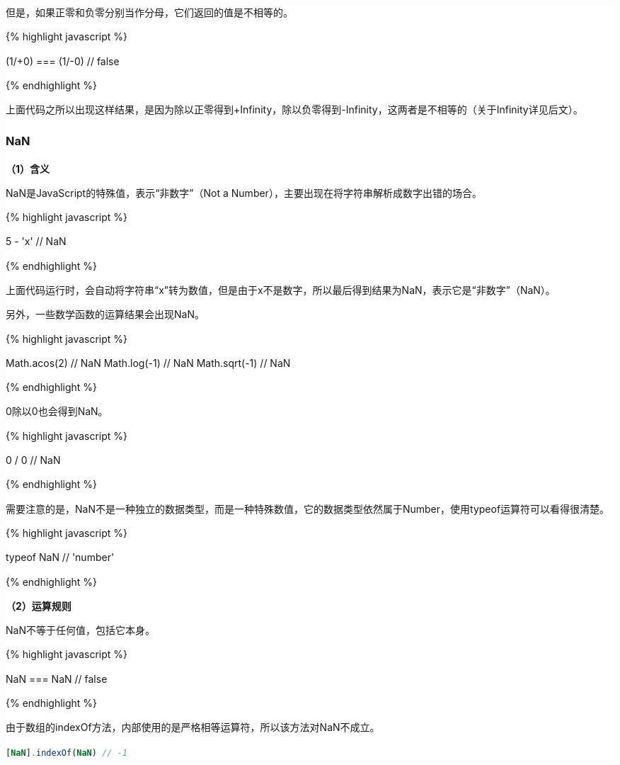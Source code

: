 但是，如果正零和负零分别当作分母，它们返回的值是不相等的。

{% highlight javascript %}

(1/+0) === (1/-0) // false

{% endhighlight %}

上面代码之所以出现这样结果，是因为除以正零得到+Infinity，除以负零得到-Infinity，这两者是不相等的（关于Infinity详见后文）。

### NaN

**（1）含义**

NaN是JavaScript的特殊值，表示“非数字”（Not a Number），主要出现在将字符串解析成数字出错的场合。

{% highlight javascript %}

5 - 'x'
// NaN

{% endhighlight %}

上面代码运行时，会自动将字符串“x”转为数值，但是由于x不是数字，所以最后得到结果为NaN，表示它是“非数字”（NaN）。

另外，一些数学函数的运算结果会出现NaN。

{% highlight javascript %}

Math.acos(2) // NaN
Math.log(-1) // NaN
Math.sqrt(-1) // NaN

{% endhighlight %}

0除以0也会得到NaN。

{% highlight javascript %}

0 / 0 // NaN

{% endhighlight %}

需要注意的是，NaN不是一种独立的数据类型，而是一种特殊数值，它的数据类型依然属于Number，使用typeof运算符可以看得很清楚。

{% highlight javascript %}

typeof NaN // 'number'

{% endhighlight %}

**（2）运算规则**

NaN不等于任何值，包括它本身。

{% highlight javascript %}

NaN === NaN // false

{% endhighlight %}

由于数组的indexOf方法，内部使用的是严格相等运算符，所以该方法对NaN不成立。

```javascript
[NaN].indexOf(NaN) // -1
```
